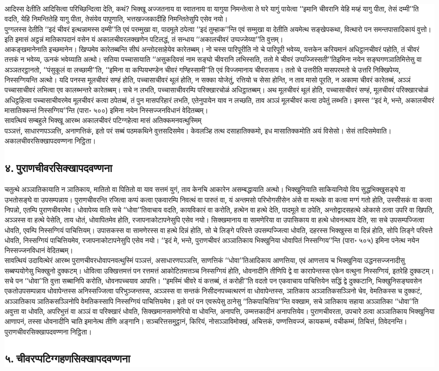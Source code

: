 आदिस्स देतीति आदिसित्वा परिच्छिन्दित्वा देति, कथं? भिक्खू अज्जतनाय वा स्वातनाय वा यागुया निमन्तेत्वा ते घरे यागुं पायेत्वा ‘‘इमानि चीवरानि येहि मय्हं यागु पीता, तेसं दम्मी’’ति वदति, येहि निमन्तितेहि यागु पीता, तेसंयेव पापुणाति, भत्तखज्जकादीहि निमन्तितेसुपि एसेव नयो।  
पुग्गलस्स देतीति ‘‘इदं चीवरं इत्थन्नामस्स दम्मी’’ति एवं परम्मुखा वा, पादमूले ठपेत्वा ‘‘इदं तुम्हाक’’न्ति एवं सम्मुखा वा देतीति अयमेत्थ सङ्खेपकथा, वित्थारो पन समन्तपासादिकायं वुत्तो। इति इमासं अट्ठन्नं मातिकापदानं वसेन यं अकालचीवरलक्खणेन पटिलद्धं, तं सन्धाय ‘‘अकालचीवरं उप्पज्जेय्या’’ति वुत्तम्।  
आकङ्खमानेनाति इच्छमानेन। खिप्पमेव कारेतब्बन्ति सीघं अन्तोदसाहेयेव कारेतब्बम्। नो चस्स पारिपूरीति नो चे पारिपूरी भवेय्य, यत्तकेन करियमानं अधिट्ठानचीवरं पहोति, तं चीवरं तत्तकं न भवेय्य, ऊनकं भवेय्याति अत्थो। सतिया पच्चासायाति ‘‘असुकदिवसं नाम सङ्घो चीवरानि लभिस्सति, ततो मे चीवरं उप्पज्जिस्सती’’तिइमिना नयेन सङ्घगणञातिमित्तेसु वा अञ्ञतरट्ठानतो, ‘‘पंसुकूलं वा लच्छामी’’ति, ‘‘इमिना वा कप्पियभण्डेन चीवरं गण्हिस्सामी’’ति एवं विज्जमानाय चीवरासाय। ततो चे उत्तरीति मासपरमतो चे उत्तरि निक्खिपेय्य, निस्सग्गियन्ति अत्थो। यदि पनस्स मूलचीवरं सण्हं होति, पच्चासाचीवरं थूलं होति, न सक्का योजेतुं, रत्तियो च सेसा होन्ति, न ताव मासो पूरति, न अकामा चीवरं कारेतब्बं, अञ्ञं पच्चासाचीवरं लभित्वा एव कालब्भन्तरे कारेतब्बम्। सचे न लभति, पच्चासाचीवरम्पि परिक्खारचोळं अधिट्ठातब्बम्। अथ मूलचीवरं थूलं होति, पच्चासाचीवरं सण्हं, मूलचीवरं परिक्खारचोळं अधिट्ठहित्वा पच्चासाचीवरमेव मूलचीवरं कत्वा ठपेतब्बं, तं पुन मासपरिहारं लभति, एतेनुपायेन याव न लच्छति, ताव अञ्ञं मूलचीवरं कत्वा ठपेतुं लब्भति। इमस्स ‘‘इदं मे, भन्ते, अकालचीवरं मासातिक्कन्तं निस्सग्गिय’’न्ति (पारा॰ ५००) इमिना नयेन निस्सज्जनविधानं वेदितब्बम्।  
सावत्थियं सम्बहुले भिक्खू आरब्भ अकालचीवरं पटिग्गहेत्वा मासं अतिक्कमनवत्थुस्मिम्  
पञ्ञत्तं, साधारणपञ्ञत्ति, अनाणत्तिकं, इतो परं सब्बं पठमकथिने वुत्तसदिसमेव। केवलञ्हि तत्थ दसाहातिक्कमो, इध मासातिक्कमोति अयं विसेसो। सेसं तादिसमेवाति।  
अकालचीवरसिक्खापदवण्णना निट्ठिता।  


## ४. पुराणचीवरसिक्खापदवण्णना

चतुत्थे अञ्ञातिकायाति न ञातिकाय, मातितो वा पितितो वा याव सत्तमं युगं, ताव केनचि आकारेन असम्बद्धायाति अत्थो। भिक्खुनियाति साकियानियो विय सुद्धभिक्खुसङ्घे वा उभतोसङ्घे वा उपसम्पन्नाय। पुराणचीवरन्ति रजित्वा कप्पं कत्वा एकवारम्पि निवत्थं वा पारुतं वा, यं अन्तमसो परिभोगसीसेन अंसे वा मत्थके वा कत्वा मग्गं गतो होति, उस्सीसकं वा कत्वा निपन्नो, एतम्पि पुराणचीवरमेव। धोवापेय्य वाति सचे ‘‘धोवा’’तिवाचाय वदति, कायविकारं वा करोति, हत्थेन वा हत्थे देति, पादमूले वा ठपेति, अन्तोद्वादसहत्थे ओकासे ठत्वा उपरि वा खिपति, अञ्ञस्स वा हत्थे पेसेति, ताय धोतं, धोवापितमेव होति, रजापनाकोटापनेसुपि एसेव नयो। सिक्खमानाय वा सामणेरिया वा उपासिकाय वा हत्थे धोवनत्थाय देति, सा सचे उपसम्पज्जित्वा धोवति, एवम्पि निस्सग्गियं पाचित्तियम्। उपासकस्स वा सामणेरस्स वा हत्थे दिन्नं होति, सो चे लिङ्गे परिवत्ते उपसम्पज्जित्वा धोवति, दहरस्स भिक्खुस्स वा दिन्नं होति, सोपि लिङ्गे परिवत्ते धोवति, निस्सग्गियं पाचित्तियमेव, रजापनाकोटापनेसुपि एसेव नयो। ‘‘इदं मे, भन्ते, पुराणचीवरं अञ्ञातिकाय भिक्खुनिया धोवापितं निस्सग्गिय’’न्ति (पारा॰ ५०५) इमिना पनेत्थ नयेन निस्सज्जनविधानं वेदितब्बम्।  
सावत्थियं उदायित्थेरं आरब्भ पुराणचीवरधोवापनवत्थुस्मिं पञ्ञत्तं, असाधारणपञ्ञत्ति, साणत्तिकं ‘‘धोवा’’तिआदिकाय आणत्तिया, एवं आणत्ताय च भिक्खुनिया उद्धनसज्जनादीसु सब्बप्पयोगेसु भिक्खुनो दुक्कटम्। धोवित्वा उक्खित्तमत्तं पन रत्तमत्तं आकोटितमत्तञ्च निस्सग्गियं होति, धोवनादीनि तीणिपि द्वे वा कारापेन्तस्स एकेन वत्थुना निस्सग्गियं, इतरेहि दुक्कटम्। सचे पन ‘‘धोवा’’ति वुत्ता सब्बानिपि करोति, धोवनपच्चयाव आपत्ति। ‘‘इमस्मिं चीवरे यं कत्तब्बं, तं करोही’’ति वदतो पन एकवाचाय पाचित्तियेन सद्धिं द्वे दुक्कटानि, भिक्खुनिसङ्घवसेन एकतोउपसम्पन्नाय धोवापेन्तस्स अनिस्सज्जित्वा परिभुञ्जन्तस्स, अञ्ञस्स वा सन्तकं निसीदनपच्चत्थरणं वा धोवापेन्तस्स, ञातिकाय अञ्ञातिकसञ्ञिनो चेव, वेमतिकस्स च दुक्कटं, अञ्ञातिकाय ञातिकसञ्ञिनोपि वेमतिकस्सापि निस्सग्गियं पाचित्तियमेव। इतो परं पन एवरूपेसु ठानेसु ‘‘तिकपाचित्तिय’’न्ति वक्खाम, सचे ञातिकाय सहाया अञ्ञातिका ‘‘धोवा’’ति अवुत्ता वा धोवति, अपरिभुत्तं वा अञ्ञं वा परिक्खारं धोवति, सिक्खमानसामणेरियो वा धोवन्ति, अनापत्ति, उम्मत्तकादीनं अनापत्तियेव। पुराणचीवरता, उपचारे ठत्वा अञ्ञातिकाय भिक्खुनिया आणापनं, तस्सा धोवनादीनि चाति इमानेत्थ तीणि अङ्गानि। सञ्चरित्तसमुट्ठानं, किरियं, नोसञ्ञाविमोक्खं, अचित्तकं, पण्णत्तिवज्जं, कायकम्मं, वचीकम्मं, तिचित्तं, तिवेदनन्ति।  
पुराणचीवरसिक्खापदवण्णना निट्ठिता।  


## ५. चीवरप्पटिग्गहणसिक्खापदवण्णना
